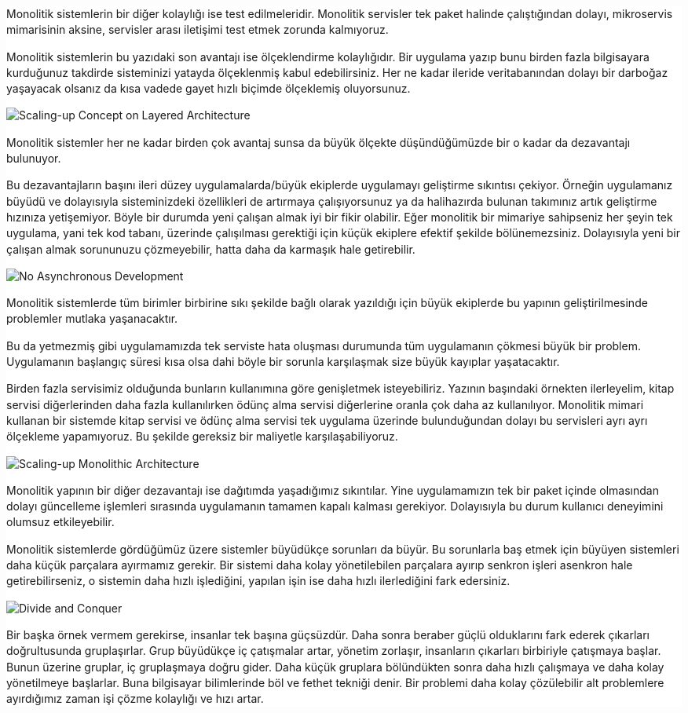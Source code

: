 Monolitik sistemlerin bir diğer kolaylığı ise test edilmeleridir. Monolitik servisler tek paket halinde çalıştığından dolayı, mikroservis mimarisinin aksine, servisler arası iletişimi test etmek zorunda kalmıyoruz.

Monolitik sistemlerin bu yazıdaki son avantajı ise ölçeklendirme kolaylığıdır. Bir uygulama yazıp bunu birden fazla bilgisayara kurduğunuz takdirde sisteminizi yatayda ölçeklenmiş kabul edebilirsiniz. Her ne kadar ileride veritabanından dolayı bir darboğaz yaşayacak olsanız da kısa vadede gayet hızlı biçimde ölçeklemiş oluyorsunuz.

![Scaling-up Concept on Layered Architecture](https://miro.medium.com/v2/resize:fit:1400/format:webp/1*1L0R6y0xujdTg3cfqBBWsw.png#small)

Monolitik sistemler her ne kadar birden çok avantaj sunsa da büyük ölçekte düşündüğümüzde bir o kadar da dezavantajı bulunuyor.

Bu dezavantajların başını ileri düzey uygulamalarda/büyük ekiplerde uygulamayı geliştirme sıkıntısı çekiyor. Örneğin uygulamanız büyüdü ve dolayısıyla sisteminizdeki özellikleri de artırmaya çalışıyorsunuz ya da halihazırda bulunan takımınız artık geliştirme hızınıza yetişemiyor. Böyle bir durumda yeni çalışan almak iyi bir fikir olabilir. Eğer monolitik bir mimariye sahipseniz her şeyin tek uygulama, yani tek kod tabanı, üzerinde çalışılması gerektiği için küçük ekiplere efektif şekilde bölünemezsiniz. Dolayısıyla yeni bir çalışan almak sorununuzu çözmeyebilir, hatta daha da karmaşık hale getirebilir.

![No Asynchronous Development](https://miro.medium.com/v2/resize:fit:1352/format:webp/1*wZN8b-nNrl0HLE2aG7rK7A.png#small)

Monolitik sistemlerde tüm birimler birbirine sıkı şekilde bağlı olarak yazıldığı için büyük ekiplerde bu yapının geliştirilmesinde problemler mutlaka yaşanacaktır.

Bu da yetmezmiş gibi uygulamamızda tek serviste hata oluşması durumunda tüm uygulamanın çökmesi büyük bir problem. Uygulamanın başlangıç süresi kısa olsa dahi böyle bir sorunla karşılaşmak size büyük kayıplar yaşatacaktır.

Birden fazla servisimiz olduğunda bunların kullanımına göre genişletmek isteyebiliriz. Yazının başındaki örnekten ilerleyelim, kitap servisi diğerlerinden daha fazla kullanılırken ödünç alma servisi diğerlerine oranla çok daha az kullanılıyor. Monolitik mimari kullanan bir sistemde kitap servisi ve ödünç alma servisi tek uygulama üzerinde bulunduğundan dolayı bu servisleri ayrı ayrı ölçekleme yapamıyoruz. Bu şekilde gereksiz bir maliyetle karşılaşabiliyoruz.

![Scaling-up Monolithic Architecture](https://miro.medium.com/v2/resize:fit:1400/format:webp/1*ZxAAsb7k2OTtPtn334v_EQ.png#small)

Monolitik yapının bir diğer dezavantajı ise dağıtımda yaşadığımız sıkıntılar. Yine uygulamamızın tek bir paket içinde olmasından dolayı güncelleme işlemleri sırasında uygulamanın tamamen kapalı kalması gerekiyor. Dolayısıyla bu durum kullanıcı deneyimini olumsuz etkileyebilir.

Monolitik sistemlerde gördüğümüz üzere sistemler büyüdükçe sorunları da büyür. Bu sorunlarla baş etmek için büyüyen sistemleri daha küçük parçalara ayırmamız gerekir. Bir sistemi daha kolay yönetilebilen parçalara ayırıp senkron işleri asenkron hale getirebilirseniz, o sistemin daha hızlı işlediğini, yapılan işin ise daha hızlı ilerlediğini fark edersiniz.

![Divide and Conquer](https://miro.medium.com/v2/resize:fit:1400/format:webp/1*YMVltBR2GN5Bm_nrjEDfgw.png#small)

Bir başka örnek vermem gerekirse, insanlar tek başına güçsüzdür. Daha sonra beraber güçlü olduklarını fark ederek çıkarları doğrultusunda gruplaşırlar. Grup büyüdükçe iç çatışmalar artar, yönetim zorlaşır, insanların çıkarları birbiriyle çatışmaya başlar. Bunun üzerine gruplar, iç gruplaşmaya doğru gider. Daha küçük gruplara bölündükten sonra daha hızlı çalışmaya ve daha kolay yönetilmeye başlarlar. Buna bilgisayar bilimlerinde böl ve fethet tekniği denir. Bir problemi daha kolay çözülebilir alt problemlere ayırdığımız zaman işi çözme kolaylığı ve hızı artar.
